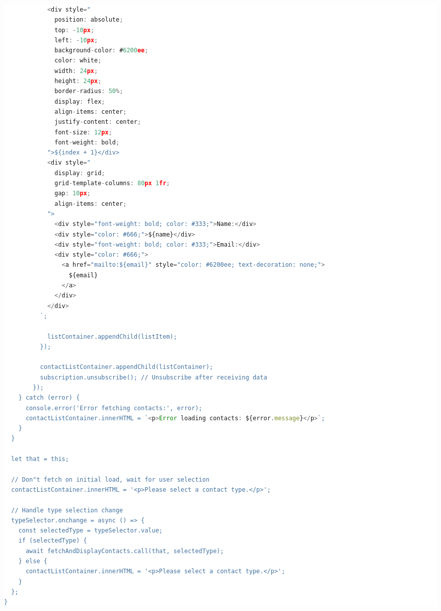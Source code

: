 ```javascript
            <div style="
              position: absolute;
              top: -10px;
              left: -10px;
              background-color: #6200ee;
              color: white;
              width: 24px;
              height: 24px;
              border-radius: 50%;
              display: flex;
              align-items: center;
              justify-content: center;
              font-size: 12px;
              font-weight: bold;
            ">${index + 1}</div>
            <div style="
              display: grid;
              grid-template-columns: 80px 1fr;
              gap: 10px;
              align-items: center;
            ">
              <div style="font-weight: bold; color: #333;">Name:</div>
              <div style="color: #666;">${name}</div>
              <div style="font-weight: bold; color: #333;">Email:</div>
              <div style="color: #666;">
                <a href="mailto:${email}" style="color: #6200ee; text-decoration: none;">
                  ${email}
                </a>
              </div>
            </div>
          `;

            listContainer.appendChild(listItem);
          });

          contactListContainer.appendChild(listContainer);
          subscription.unsubscribe(); // Unsubscribe after receiving data
        });
    } catch (error) {
      console.error('Error fetching contacts:', error);
      contactListContainer.innerHTML = `<p>Error loading contacts: ${error.message}</p>`;
    }
  }

  let that = this;

  // Don"t fetch on initial load, wait for user selection
  contactListContainer.innerHTML = '<p>Please select a contact type.</p>';

  // Handle type selection change
  typeSelector.onchange = async () => {
    const selectedType = typeSelector.value;
    if (selectedType) {
      await fetchAndDisplayContacts.call(that, selectedType);
    } else {
      contactListContainer.innerHTML = '<p>Please select a contact type.</p>';
    }
  };
}
```